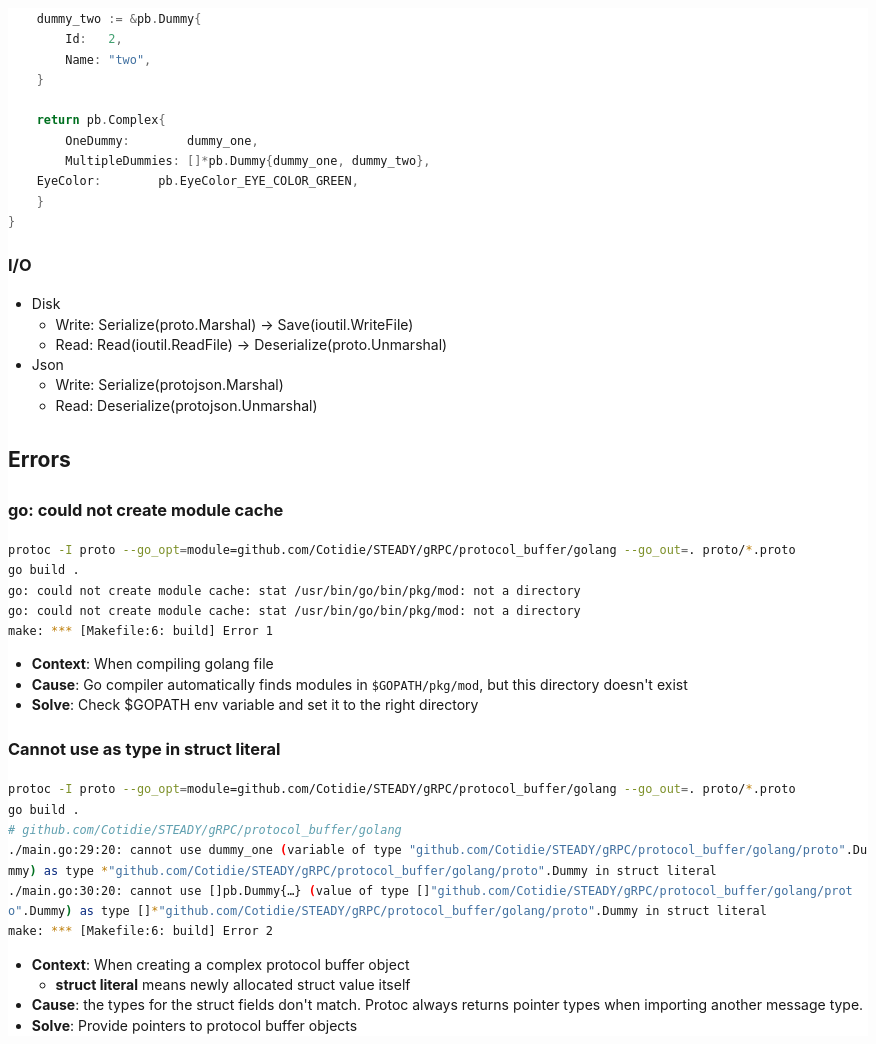 ```go
	dummy_two := &pb.Dummy{
		Id:   2,
		Name: "two",
	}

	return pb.Complex{
		OneDummy:        dummy_one,
		MultipleDummies: []*pb.Dummy{dummy_one, dummy_two},
    EyeColor:        pb.EyeColor_EYE_COLOR_GREEN,
	}
}
```

### I/O
- Disk
  - Write: Serialize(proto.Marshal) -> Save(ioutil.WriteFile)
  - Read: Read(ioutil.ReadFile) -> Deserialize(proto.Unmarshal)
- Json
  - Write: Serialize(protojson.Marshal)
  - Read: Deserialize(protojson.Unmarshal)


## Errors
### go: could not create module cache
```bash
protoc -I proto --go_opt=module=github.com/Cotidie/STEADY/gRPC/protocol_buffer/golang --go_out=. proto/*.proto
go build .
go: could not create module cache: stat /usr/bin/go/bin/pkg/mod: not a directory
go: could not create module cache: stat /usr/bin/go/bin/pkg/mod: not a directory
make: *** [Makefile:6: build] Error 1
```
- **Context**: When compiling golang file
- **Cause**: Go compiler automatically finds modules in ```$GOPATH/pkg/mod```, but this directory doesn't exist
- **Solve**: Check $GOPATH env variable and set it to the right directory

### Cannot use <type> as type <type2> in struct literal
```bash
protoc -I proto --go_opt=module=github.com/Cotidie/STEADY/gRPC/protocol_buffer/golang --go_out=. proto/*.proto
go build .
# github.com/Cotidie/STEADY/gRPC/protocol_buffer/golang
./main.go:29:20: cannot use dummy_one (variable of type "github.com/Cotidie/STEADY/gRPC/protocol_buffer/golang/proto".Dummy) as type *"github.com/Cotidie/STEADY/gRPC/protocol_buffer/golang/proto".Dummy in struct literal
./main.go:30:20: cannot use []pb.Dummy{…} (value of type []"github.com/Cotidie/STEADY/gRPC/protocol_buffer/golang/proto".Dummy) as type []*"github.com/Cotidie/STEADY/gRPC/protocol_buffer/golang/proto".Dummy in struct literal
make: *** [Makefile:6: build] Error 2
```
- **Context**: When creating a complex protocol buffer object
  - **struct literal** means newly allocated struct value itself
- **Cause**: the types for the struct fields don't match. Protoc always returns pointer types when importing another message type.
- **Solve**: Provide pointers to protocol buffer objects